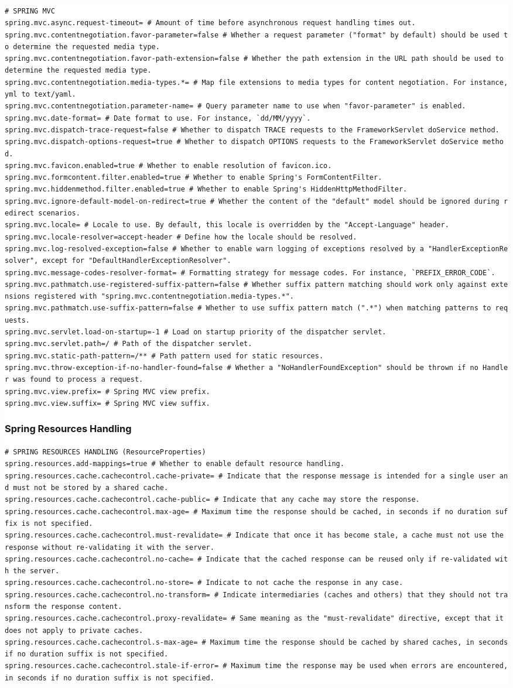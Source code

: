 ``````````
# SPRING MVC
spring.mvc.async.request-timeout= # Amount of time before asynchronous request handling times out.
spring.mvc.contentnegotiation.favor-parameter=false # Whether a request parameter ("format" by default) should be used to determine the requested media type.
spring.mvc.contentnegotiation.favor-path-extension=false # Whether the path extension in the URL path should be used to determine the requested media type.
spring.mvc.contentnegotiation.media-types.*= # Map file extensions to media types for content negotiation. For instance, yml to text/yaml.
spring.mvc.contentnegotiation.parameter-name= # Query parameter name to use when "favor-parameter" is enabled.
spring.mvc.date-format= # Date format to use. For instance, `dd/MM/yyyy`.
spring.mvc.dispatch-trace-request=false # Whether to dispatch TRACE requests to the FrameworkServlet doService method.
spring.mvc.dispatch-options-request=true # Whether to dispatch OPTIONS requests to the FrameworkServlet doService method.
spring.mvc.favicon.enabled=true # Whether to enable resolution of favicon.ico.
spring.mvc.formcontent.filter.enabled=true # Whether to enable Spring's FormContentFilter.
spring.mvc.hiddenmethod.filter.enabled=true # Whether to enable Spring's HiddenHttpMethodFilter.
spring.mvc.ignore-default-model-on-redirect=true # Whether the content of the "default" model should be ignored during redirect scenarios.
spring.mvc.locale= # Locale to use. By default, this locale is overridden by the "Accept-Language" header.
spring.mvc.locale-resolver=accept-header # Define how the locale should be resolved.
spring.mvc.log-resolved-exception=false # Whether to enable warn logging of exceptions resolved by a "HandlerExceptionResolver", except for "DefaultHandlerExceptionResolver".
spring.mvc.message-codes-resolver-format= # Formatting strategy for message codes. For instance, `PREFIX_ERROR_CODE`.
spring.mvc.pathmatch.use-registered-suffix-pattern=false # Whether suffix pattern matching should work only against extensions registered with "spring.mvc.contentnegotiation.media-types.*".
spring.mvc.pathmatch.use-suffix-pattern=false # Whether to use suffix pattern match (".*") when matching patterns to requests.
spring.mvc.servlet.load-on-startup=-1 # Load on startup priority of the dispatcher servlet.
spring.mvc.servlet.path=/ # Path of the dispatcher servlet.
spring.mvc.static-path-pattern=/** # Path pattern used for static resources.
spring.mvc.throw-exception-if-no-handler-found=false # Whether a "NoHandlerFoundException" should be thrown if no Handler was found to process a request.
spring.mvc.view.prefix= # Spring MVC view prefix.
spring.mvc.view.suffix= # Spring MVC view suffix.
``````````

### Spring Resources Handling ###

``````````
# SPRING RESOURCES HANDLING (ResourceProperties)
spring.resources.add-mappings=true # Whether to enable default resource handling.
spring.resources.cache.cachecontrol.cache-private= # Indicate that the response message is intended for a single user and must not be stored by a shared cache.
spring.resources.cache.cachecontrol.cache-public= # Indicate that any cache may store the response.
spring.resources.cache.cachecontrol.max-age= # Maximum time the response should be cached, in seconds if no duration suffix is not specified.
spring.resources.cache.cachecontrol.must-revalidate= # Indicate that once it has become stale, a cache must not use the response without re-validating it with the server.
spring.resources.cache.cachecontrol.no-cache= # Indicate that the cached response can be reused only if re-validated with the server.
spring.resources.cache.cachecontrol.no-store= # Indicate to not cache the response in any case.
spring.resources.cache.cachecontrol.no-transform= # Indicate intermediaries (caches and others) that they should not transform the response content.
spring.resources.cache.cachecontrol.proxy-revalidate= # Same meaning as the "must-revalidate" directive, except that it does not apply to private caches.
spring.resources.cache.cachecontrol.s-max-age= # Maximum time the response should be cached by shared caches, in seconds if no duration suffix is not specified.
spring.resources.cache.cachecontrol.stale-if-error= # Maximum time the response may be used when errors are encountered, in seconds if no duration suffix is not specified.
``````````